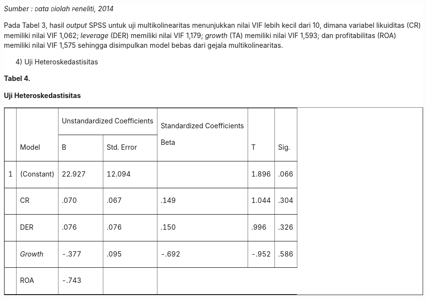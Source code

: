 <p><span class="font5" style="font-style:italic;">Sumber : </span><span class="font3" style="font-style:italic;font-variant:small-caps;">d</span><span class="font3" style="font-style:italic;">ata </span><span class="font3" style="font-style:italic;font-variant:small-caps;">d</span><span class="font3" style="font-style:italic;">iolah </span><span class="font3" style="font-style:italic;font-variant:small-caps;">p</span><span class="font3" style="font-style:italic;">eneliti</span><span class="font3" style="font-style:italic;font-variant:small-caps;">,</span><span class="font3" style="font-style:italic;"> 2014</span></p>
<p><span class="font5">Pada Tabel 3, hasil </span><span class="font5" style="font-style:italic;">output</span><span class="font5"> SPSS untuk uji multikolinearitas menunjukkan nilai VIF lebih kecil dari 10, dimana variabel likuiditas (CR) memiliki nilai VIF 1,062; </span><span class="font5" style="font-style:italic;">leverage</span><span class="font5"> (DER) memiliki nilai VIF 1,179; </span><span class="font5" style="font-style:italic;">growth </span><span class="font5">(TA) memiliki nilai VIF 1,593; dan profitabilitas (ROA) memiliki nilai VIF 1,575 sehingga disimpulkan model bebas dari gejala multikolinearitas.</span></p>
<ul style="list-style:none;"><li>
<p><span class="font5">4) Uji Heteroskedastisitas</span></p></li></ul>
<p><span class="font5" style="font-weight:bold;">Tabel 4.</span></p>
<p><span class="font5" style="font-weight:bold;">Uji Heteroskedastisitas</span></p>
<table border="1">
<tr><td rowspan="2" style="vertical-align:top;"></td><td rowspan="2" style="vertical-align:bottom;">
<p><span class="font3">Model</span></p></td><td colspan="2" style="vertical-align:bottom;">
<p><span class="font3">Unstandardized Coefficients</span></p></td><td rowspan="2" style="vertical-align:middle;">
<p><span class="font3">Standardized Coefficients</span></p>
<p><span class="font3">Beta</span></p></td><td rowspan="2" style="vertical-align:bottom;">
<p><span class="font3">T</span></p></td><td rowspan="2" style="vertical-align:bottom;">
<p><span class="font3">Sig.</span></p></td></tr>
<tr><td style="vertical-align:middle;">
<p><span class="font3">B</span></p></td><td style="vertical-align:middle;">
<p><span class="font3">Std. Error</span></p></td></tr>
<tr><td style="vertical-align:middle;">
<p><span class="font3">1</span></p></td><td style="vertical-align:middle;">
<p><span class="font3">(Constant)</span></p></td><td style="vertical-align:middle;">
<p><span class="font3">22.927</span></p></td><td style="vertical-align:middle;">
<p><span class="font3">12.094</span></p></td><td style="vertical-align:top;"></td><td style="vertical-align:middle;">
<p><span class="font3">1.896</span></p></td><td style="vertical-align:middle;">
<p><span class="font3">.066</span></p></td></tr>
<tr><td style="vertical-align:top;"></td><td style="vertical-align:middle;">
<p><span class="font3">CR</span></p></td><td style="vertical-align:middle;">
<p><span class="font3">.070</span></p></td><td style="vertical-align:middle;">
<p><span class="font3">.067</span></p></td><td style="vertical-align:middle;">
<p><span class="font3">.149</span></p></td><td style="vertical-align:middle;">
<p><span class="font3">1.044</span></p></td><td style="vertical-align:middle;">
<p><span class="font3">.304</span></p></td></tr>
<tr><td style="vertical-align:top;"></td><td style="vertical-align:middle;">
<p><span class="font3">DER</span></p></td><td style="vertical-align:middle;">
<p><span class="font3">.076</span></p></td><td style="vertical-align:middle;">
<p><span class="font3">.076</span></p></td><td style="vertical-align:middle;">
<p><span class="font3">.150</span></p></td><td style="vertical-align:middle;">
<p><span class="font3">.996</span></p></td><td style="vertical-align:middle;">
<p><span class="font3">.326</span></p></td></tr>
<tr><td style="vertical-align:top;"></td><td style="vertical-align:middle;">
<p><span class="font3" style="font-style:italic;">Growth</span></p></td><td style="vertical-align:middle;">
<p><span class="font3">-.377</span></p></td><td style="vertical-align:middle;">
<p><span class="font3">.095</span></p></td><td style="vertical-align:middle;">
<p><span class="font3">-.692</span></p></td><td style="vertical-align:middle;">
<p><span class="font3">-.952</span></p></td><td style="vertical-align:middle;">
<p><span class="font3">.586</span></p></td></tr>
<tr><td style="vertical-align:top;"></td><td style="vertical-align:middle;">
<p><span class="font3">ROA</span></p></td><td style="vertical-align:middle;">
<p><span class="font3">-.743</span></p></td><td style="vertical-align:middle;">